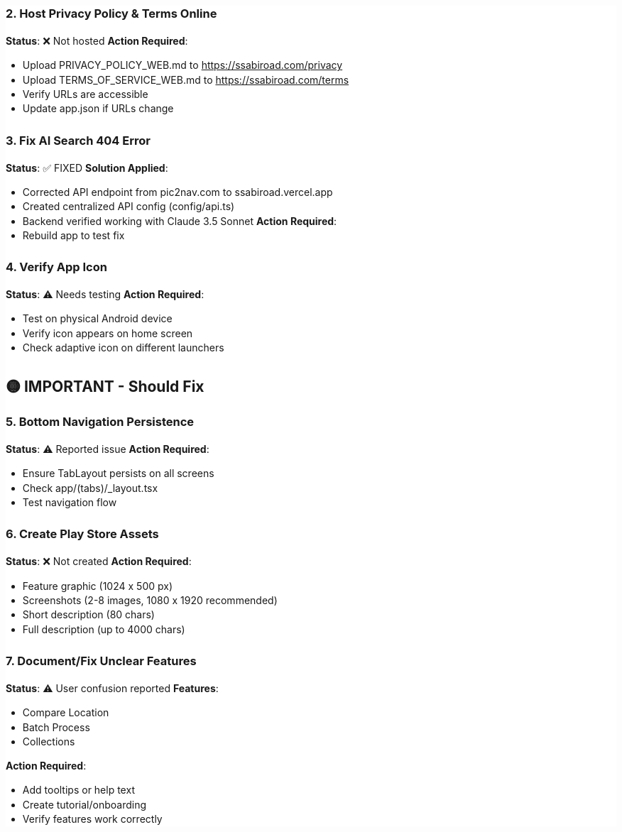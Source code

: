 ### 2. Host Privacy Policy & Terms Online
**Status**: ❌ Not hosted
**Action Required**:
- Upload PRIVACY_POLICY_WEB.md to https://ssabiroad.com/privacy
- Upload TERMS_OF_SERVICE_WEB.md to https://ssabiroad.com/terms
- Verify URLs are accessible
- Update app.json if URLs change

### 3. Fix AI Search 404 Error
**Status**: ✅ FIXED
**Solution Applied**:
- Corrected API endpoint from pic2nav.com to ssabiroad.vercel.app
- Created centralized API config (config/api.ts)
- Backend verified working with Claude 3.5 Sonnet
**Action Required**:
- Rebuild app to test fix

### 4. Verify App Icon
**Status**: ⚠️ Needs testing
**Action Required**:
- Test on physical Android device
- Verify icon appears on home screen
- Check adaptive icon on different launchers

## 🟡 IMPORTANT - Should Fix

### 5. Bottom Navigation Persistence
**Status**: ⚠️ Reported issue
**Action Required**:
- Ensure TabLayout persists on all screens
- Check app/(tabs)/_layout.tsx
- Test navigation flow

### 6. Create Play Store Assets
**Status**: ❌ Not created
**Action Required**:
- Feature graphic (1024 x 500 px)
- Screenshots (2-8 images, 1080 x 1920 recommended)
- Short description (80 chars)
- Full description (up to 4000 chars)

### 7. Document/Fix Unclear Features
**Status**: ⚠️ User confusion reported
**Features**:
- Compare Location
- Batch Process
- Collections

**Action Required**:
- Add tooltips or help text
- Create tutorial/onboarding
- Verify features work correctly
